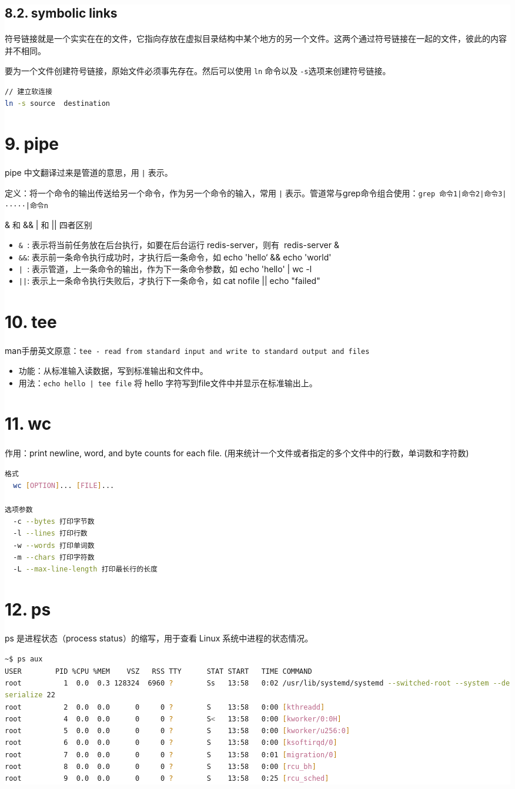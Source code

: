 ## 8.2. symbolic links

符号链接就是一个实实在在的文件，它指向存放在虚拟目录结构中某个地方的另一个文件。这两个通过符号链接在一起的文件，彼此的内容并不相同。

要为一个文件创建符号链接，原始文件必须事先存在。然后可以使用 `ln` 命令以及 `-s`选项来创建符号链接。

```bash
// 建立软连接
ln -s source  destination 
```

# 9. pipe

pipe 中文翻译过来是管道的意思，用 `|` 表示。

定义：将一个命令的输出传送给另一个命令，作为另一个命令的输入，常用 `|` 表示。管道常与grep命令组合使用：`grep 命令1|命令2|命令3|·····|命令n`

& 和 &&  | 和 || 四者区别

- `& `: 表示将当前任务放在后台执行，如要在后台运行 redis-server，则有  redis-server &
- `&&`: 表示前一条命令执行成功时，才执行后一条命令，如 echo 'hello‘ && echo 'world'    
- `| `: 表示管道，上一条命令的输出，作为下一条命令参数，如 echo 'hello' | wc -l
- `||`: 表示上一条命令执行失败后，才执行下一条命令，如 cat nofile || echo "failed"

# 10. tee

man手册英文原意：`tee - read from standard input and write to standard output and files`

- 功能：从标准输入读数据，写到标准输出和文件中。
- 用法：`echo hello | tee file` 将 hello 字符写到file文件中并显示在标准输出上。

# 11. wc

作用：print newline, word, and byte counts for each file. (用来统计一个文件或者指定的多个文件中的行数，单词数和字符数)

```bash
格式
  wc [OPTION]... [FILE]...

选项参数
  -c --bytes 打印字节数
  -l --lines 打印行数
  -w --words 打印单词数
  -m --chars 打印字符数
  -L --max-line-length 打印最长行的长度
```

# 12. ps

ps 是进程状态（process status）的缩写，用于查看 Linux 系统中进程的状态情况。

```bash
~$ ps aux
USER        PID %CPU %MEM    VSZ   RSS TTY      STAT START   TIME COMMAND
root          1  0.0  0.3 128324  6960 ?        Ss   13:58   0:02 /usr/lib/systemd/systemd --switched-root --system --deserialize 22
root          2  0.0  0.0      0     0 ?        S    13:58   0:00 [kthreadd]
root          4  0.0  0.0      0     0 ?        S<   13:58   0:00 [kworker/0:0H]
root          5  0.0  0.0      0     0 ?        S    13:58   0:00 [kworker/u256:0]
root          6  0.0  0.0      0     0 ?        S    13:58   0:00 [ksoftirqd/0]
root          7  0.0  0.0      0     0 ?        S    13:58   0:01 [migration/0]
root          8  0.0  0.0      0     0 ?        S    13:58   0:00 [rcu_bh]
root          9  0.0  0.0      0     0 ?        S    13:58   0:25 [rcu_sched]
```
